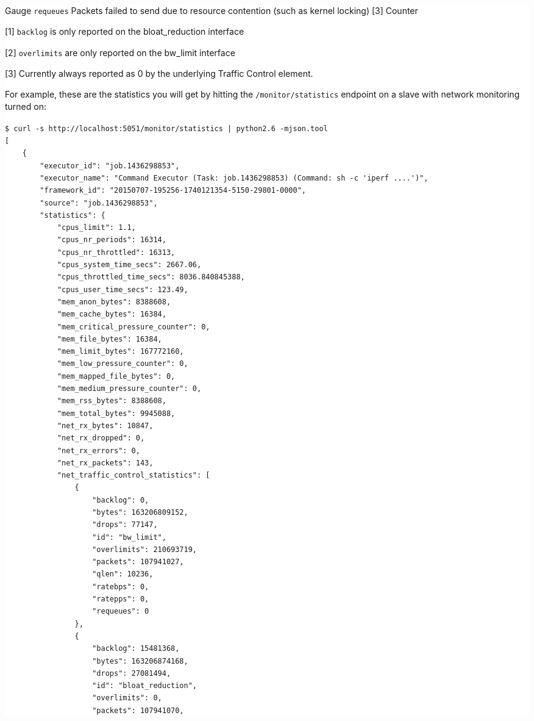   <td>Gauge</td>
</tr>
<tr>
  <td><code>requeues</code></td>
  <td>Packets failed to send due to resource contention (such as kernel locking) [3]</td>
  <td>Counter</td>
</tr>
</table>

[1] `backlog` is only reported on the bloat_reduction interface

[2] `overlimits` are only reported on the bw_limit interface

[3] Currently always reported as 0 by the underlying Traffic Control element.

For example, these are the statistics you will get by hitting the `/monitor/statistics` endpoint on a slave with network monitoring turned on:

    $ curl -s http://localhost:5051/monitor/statistics | python2.6 -mjson.tool
    [
        {
            "executor_id": "job.1436298853",
            "executor_name": "Command Executor (Task: job.1436298853) (Command: sh -c 'iperf ....')",
            "framework_id": "20150707-195256-1740121354-5150-29801-0000",
            "source": "job.1436298853",
            "statistics": {
                "cpus_limit": 1.1,
                "cpus_nr_periods": 16314,
                "cpus_nr_throttled": 16313,
                "cpus_system_time_secs": 2667.06,
                "cpus_throttled_time_secs": 8036.840845388,
                "cpus_user_time_secs": 123.49,
                "mem_anon_bytes": 8388608,
                "mem_cache_bytes": 16384,
                "mem_critical_pressure_counter": 0,
                "mem_file_bytes": 16384,
                "mem_limit_bytes": 167772160,
                "mem_low_pressure_counter": 0,
                "mem_mapped_file_bytes": 0,
                "mem_medium_pressure_counter": 0,
                "mem_rss_bytes": 8388608,
                "mem_total_bytes": 9945088,
                "net_rx_bytes": 10847,
                "net_rx_dropped": 0,
                "net_rx_errors": 0,
                "net_rx_packets": 143,
                "net_traffic_control_statistics": [
                    {
                        "backlog": 0,
                        "bytes": 163206809152,
                        "drops": 77147,
                        "id": "bw_limit",
                        "overlimits": 210693719,
                        "packets": 107941027,
                        "qlen": 10236,
                        "ratebps": 0,
                        "ratepps": 0,
                        "requeues": 0
                    },
                    {
                        "backlog": 15481368,
                        "bytes": 163206874168,
                        "drops": 27081494,
                        "id": "bloat_reduction",
                        "overlimits": 0,
                        "packets": 107941070,